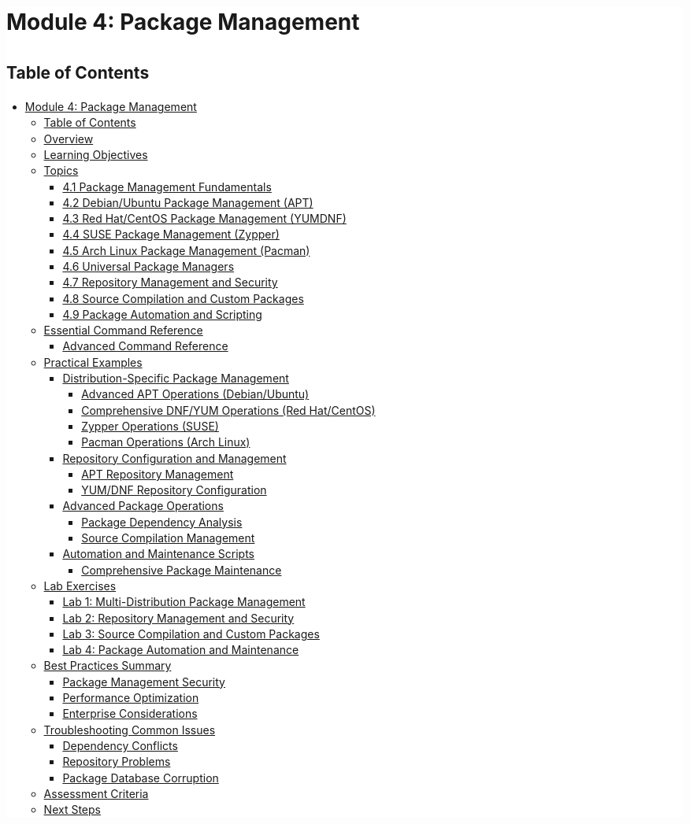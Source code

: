 # Module 4: Package Management


## Table of Contents
- [Module 4: Package Management](#module-4-package-management)
  - [Table of Contents](#table-of-contents)
  - [Overview](#overview)
  - [Learning Objectives](#learning-objectives)
  - [Topics](#topics)
    - [4.1 Package Management Fundamentals](#41-package-management-fundamentals)
    - [4.2 Debian/Ubuntu Package Management (APT)](#42-debianubuntu-package-management-apt)
    - [4.3 Red Hat/CentOS Package Management (YUMDNF)](#43-red-hatcentos-package-management-yumdnf)
    - [4.4 SUSE Package Management (Zypper)](#44-suse-package-management-zypper)
    - [4.5 Arch Linux Package Management (Pacman)](#45-arch-linux-package-management-pacman)
    - [4.6 Universal Package Managers](#46-universal-package-managers)
    - [4.7 Repository Management and Security](#47-repository-management-and-security)
    - [4.8 Source Compilation and Custom Packages](#48-source-compilation-and-custom-packages)
    - [4.9 Package Automation and Scripting](#49-package-automation-and-scripting)
  - [Essential Command Reference](#essential-command-reference)
    - [Advanced Command Reference](#advanced-command-reference)
  - [Practical Examples](#practical-examples)
    - [Distribution-Specific Package Management](#distribution-specific-package-management)
      - [Advanced APT Operations (Debian/Ubuntu)](#advanced-apt-operations-debianubuntu)
      - [Comprehensive DNF/YUM Operations (Red Hat/CentOS)](#comprehensive-dnfyum-operations-red-hatcentos)
      - [Zypper Operations (SUSE)](#zypper-operations-suse)
      - [Pacman Operations (Arch Linux)](#pacman-operations-arch-linux)
    - [Repository Configuration and Management](#repository-configuration-and-management)
      - [APT Repository Management](#apt-repository-management)
      - [YUM/DNF Repository Configuration](#yumdnf-repository-configuration)
    - [Advanced Package Operations](#advanced-package-operations)
      - [Package Dependency Analysis](#package-dependency-analysis)
      - [Source Compilation Management](#source-compilation-management)
    - [Automation and Maintenance Scripts](#automation-and-maintenance-scripts)
      - [Comprehensive Package Maintenance](#comprehensive-package-maintenance)
  - [Lab Exercises](#lab-exercises)
    - [Lab 1: Multi-Distribution Package Management](#lab-1-multi-distribution-package-management)
    - [Lab 2: Repository Management and Security](#lab-2-repository-management-and-security)
    - [Lab 3: Source Compilation and Custom Packages](#lab-3-source-compilation-and-custom-packages)
    - [Lab 4: Package Automation and Maintenance](#lab-4-package-automation-and-maintenance)
  - [Best Practices Summary](#best-practices-summary)
    - [Package Management Security](#package-management-security)
    - [Performance Optimization](#performance-optimization)
    - [Enterprise Considerations](#enterprise-considerations)
  - [Troubleshooting Common Issues](#troubleshooting-common-issues)
    - [Dependency Conflicts](#dependency-conflicts)
    - [Repository Problems](#repository-problems)
    - [Package Database Corruption](#package-database-corruption)
  - [Assessment Criteria](#assessment-criteria)
  - [Next Steps](#next-steps)
